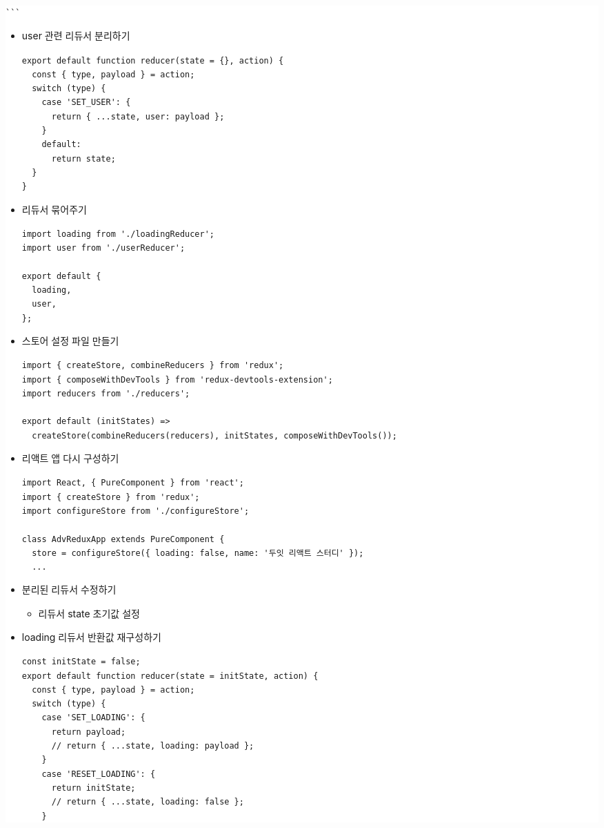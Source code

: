     ```

  - user 관련 리듀서 분리하기

    ```
    export default function reducer(state = {}, action) {
      const { type, payload } = action;
      switch (type) {
        case 'SET_USER': {
          return { ...state, user: payload };
        }
        default:
          return state;
      }
    }

    ```

  - 리듀서 묶어주기

    ```
    import loading from './loadingReducer';
    import user from './userReducer';

    export default {
      loading,
      user,
    };
    ```

  - 스토어 설정 파일 만들기

    ```
    import { createStore, combineReducers } from 'redux';
    import { composeWithDevTools } from 'redux-devtools-extension';
    import reducers from './reducers';

    export default (initStates) =>
      createStore(combineReducers(reducers), initStates, composeWithDevTools());
    ```

  - 리액트 앱 다시 구성하기

    ```
    import React, { PureComponent } from 'react';
    import { createStore } from 'redux';
    import configureStore from './configureStore';

    class AdvReduxApp extends PureComponent {
      store = configureStore({ loading: false, name: '두잇 리액트 스터디' });
      ...
    ```

  - 분리된 리듀서 수정하기
    - 리듀서 state 초기값 설정
  - loading 리듀서 반환값 재구성하기
    ```
    const initState = false;
    export default function reducer(state = initState, action) {
      const { type, payload } = action;
      switch (type) {
        case 'SET_LOADING': {
          return payload;
          // return { ...state, loading: payload };
        }
        case 'RESET_LOADING': {
          return initState;
          // return { ...state, loading: false };
        }